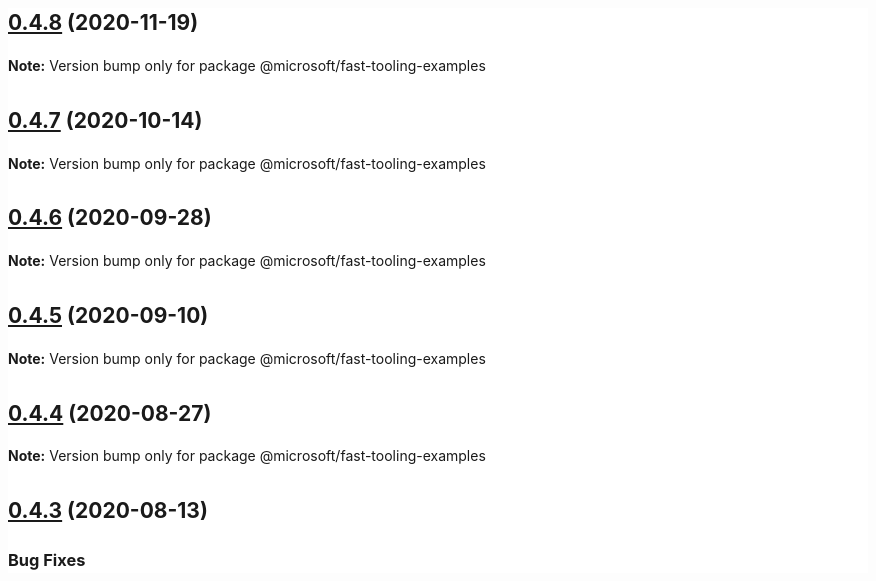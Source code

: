 



## [0.4.8](https://github.com/Microsoft/fast/compare/@microsoft/fast-tooling-examples@0.4.7...@microsoft/fast-tooling-examples@0.4.8) (2020-11-19)

**Note:** Version bump only for package @microsoft/fast-tooling-examples





## [0.4.7](https://github.com/Microsoft/fast/compare/@microsoft/fast-tooling-examples@0.4.6...@microsoft/fast-tooling-examples@0.4.7) (2020-10-14)

**Note:** Version bump only for package @microsoft/fast-tooling-examples





## [0.4.6](https://github.com/Microsoft/fast/compare/@microsoft/fast-tooling-examples@0.4.5...@microsoft/fast-tooling-examples@0.4.6) (2020-09-28)

**Note:** Version bump only for package @microsoft/fast-tooling-examples





## [0.4.5](https://github.com/Microsoft/fast/compare/@microsoft/fast-tooling-examples@0.4.4...@microsoft/fast-tooling-examples@0.4.5) (2020-09-10)

**Note:** Version bump only for package @microsoft/fast-tooling-examples





## [0.4.4](https://github.com/Microsoft/fast/compare/@microsoft/fast-tooling-examples@0.4.3...@microsoft/fast-tooling-examples@0.4.4) (2020-08-27)

**Note:** Version bump only for package @microsoft/fast-tooling-examples





## [0.4.3](https://github.com/Microsoft/fast/compare/@microsoft/fast-tooling-examples@0.4.2...@microsoft/fast-tooling-examples@0.4.3) (2020-08-13)


### Bug Fixes
